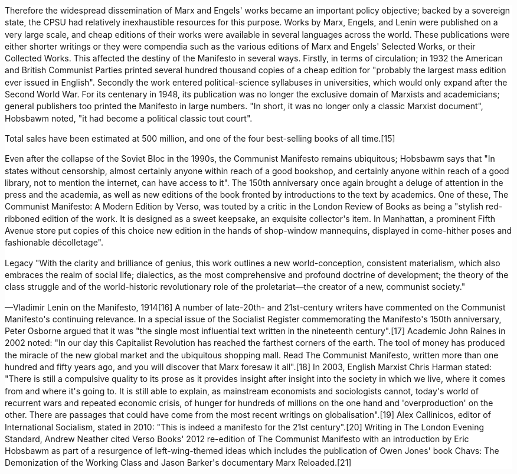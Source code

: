 Therefore the widespread dissemination of Marx and Engels' works became an important policy objective; backed by a sovereign state, the CPSU had relatively inexhaustible resources for this purpose. Works by Marx, Engels, and Lenin were published on a very large scale, and cheap editions of their works were available in several languages across the world. These publications were either shorter writings or they were compendia such as the various editions of Marx and Engels' Selected Works, or their Collected Works. This affected the destiny of the Manifesto in several ways. Firstly, in terms of circulation; in 1932 the American and British Communist Parties printed several hundred thousand copies of a cheap edition for "probably the largest mass edition ever issued in English". Secondly the work entered political-science syllabuses in universities, which would only expand after the Second World War. For its centenary in 1948, its publication was no longer the exclusive domain of Marxists and academicians; general publishers too printed the Manifesto in large numbers. "In short, it was no longer only a classic Marxist document", Hobsbawm noted, "it had become a political classic tout court".

Total sales have been estimated at 500 million, and one of the four best-selling books of all time.[15]

Even after the collapse of the Soviet Bloc in the 1990s, the Communist Manifesto remains ubiquitous; Hobsbawm says that "In states without censorship, almost certainly anyone within reach of a good bookshop, and certainly anyone within reach of a good library, not to mention the internet, can have access to it". The 150th anniversary once again brought a deluge of attention in the press and the academia, as well as new editions of the book fronted by introductions to the text by academics. One of these, The Communist Manifesto: A Modern Edition by Verso, was touted by a critic in the London Review of Books as being a "stylish red-ribboned edition of the work. It is designed as a sweet keepsake, an exquisite collector's item. In Manhattan, a prominent Fifth Avenue store put copies of this choice new edition in the hands of shop-window mannequins, displayed in come-hither poses and fashionable décolletage".

Legacy
"With the clarity and brilliance of genius, this work outlines a new world-conception, consistent materialism, which also embraces the realm of social life; dialectics, as the most comprehensive and profound doctrine of development; the theory of the class struggle and of the world-historic revolutionary role of the proletariat—the creator of a new, communist society."

—Vladimir Lenin on the Manifesto, 1914[16]
A number of late-20th- and 21st-century writers have commented on the Communist Manifesto's continuing relevance. In a special issue of the Socialist Register commemorating the Manifesto's 150th anniversary, Peter Osborne argued that it was "the single most influential text written in the nineteenth century".[17] Academic John Raines in 2002 noted: "In our day this Capitalist Revolution has reached the farthest corners of the earth. The tool of money has produced the miracle of the new global market and the ubiquitous shopping mall. Read The Communist Manifesto, written more than one hundred and fifty years ago, and you will discover that Marx foresaw it all".[18] In 2003, English Marxist Chris Harman stated: "There is still a compulsive quality to its prose as it provides insight after insight into the society in which we live, where it comes from and where it's going to. It is still able to explain, as mainstream economists and sociologists cannot, today's world of recurrent wars and repeated economic crisis, of hunger for hundreds of millions on the one hand and 'overproduction' on the other. There are passages that could have come from the most recent writings on globalisation".[19] Alex Callinicos, editor of International Socialism, stated in 2010: "This is indeed a manifesto for the 21st century".[20] Writing in The London Evening Standard, Andrew Neather cited Verso Books' 2012 re-edition of The Communist Manifesto with an introduction by Eric Hobsbawm as part of a resurgence of left-wing-themed ideas which includes the publication of Owen Jones' book Chavs: The Demonization of the Working Class and Jason Barker's documentary Marx Reloaded.[21]
